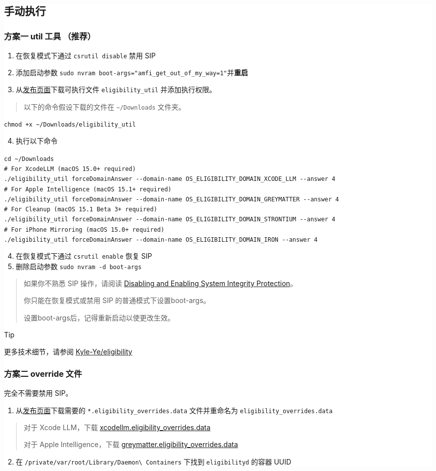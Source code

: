 ## 手动执行

### 方案一 util 工具 （推荐）

1. 在恢复模式下通过 `csrutil disable` 禁用 SIP

2. 添加启动参数 `sudo nvram boot-args="amfi_get_out_of_my_way=1"`并**重启**

3. 从[发布页面](https://github.com/Kyle-Ye/XcodeLLMEligible/releases)下载可执行文件 `eligibility_util` 并添加执行权限。

> 以下的命令假设下载的文件在 `~/Downloads` 文件夹。

```shell
chmod +x ~/Downloads/eligibility_util
```

4. 执行以下命令

```shell
cd ~/Downloads
# For XcodeLLM (macOS 15.0+ required)
./eligibility_util forceDomainAnswer --domain-name OS_ELIGIBILITY_DOMAIN_XCODE_LLM --answer 4
# For Apple Intelligence (macOS 15.1+ required)
./eligibility_util forceDomainAnswer --domain-name OS_ELIGIBILITY_DOMAIN_GREYMATTER --answer 4
# For Cleanup (macOS 15.1 Beta 3+ required)
./eligibility_util forceDomainAnswer --domain-name OS_ELIGIBILITY_DOMAIN_STRONTIUM --answer 4
# For iPhone Mirroring (macOS 15.0+ required)
./eligibility_util forceDomainAnswer --domain-name OS_ELIGIBILITY_DOMAIN_IRON --answer 4
```

4. 在恢复模式下通过 `csrutil enable` 恢复 SIP
5. 删除启动参数 `sudo nvram -d boot-args`

> 如果你不熟悉 SIP 操作，请阅读 [Disabling and Enabling System Integrity Protection](https://developer.apple.com/documentation/security/disabling_and_enabling_system_integrity_protection)。
>
> 你只能在恢复模式或禁用 SIP 的普通模式下设置boot-args。
>
> 设置boot-args后，记得重新启动以使更改生效。

> [!TIP]
> 更多技术细节，请参阅 [Kyle-Ye/eligibility](https://github.com/Kyle-Ye/eligibility)

### 方案二 override 文件

完全不需要禁用 SIP。

1. 从[发布页面](https://github.com/Kyle-Ye/XcodeLLMEligible/releases)下载需要的 `*.eligibility_overrides.data` 文件并重命名为 `eligibility_overrides.data`

> 对于 Xcode LLM，下载 [xcodellm.eligibility_overrides.data](https://github.com/Kyle-Ye/XcodeLLMEligible/releases/download/0.2.0/xcodellm.eligibility_overrides.data)
> 
> 对于 Apple Intelligence，下载 [greymatter.eligibility_overrides.data](https://github.com/Kyle-Ye/XcodeLLMEligible/releases/download/0.2.0/greymatter.eligibility_overrides.data)

2. 在 `/private/var/root/Library/Daemon\ Containers` 下找到 `eligibilityd` 的容器 UUID

